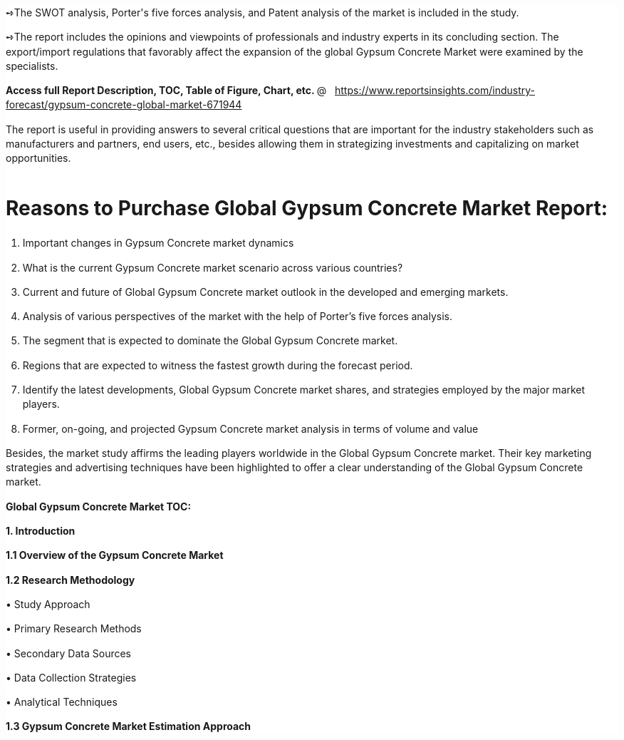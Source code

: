 ➺The SWOT analysis, Porter's five forces analysis, and Patent analysis of the market is included in the study.

➺The report includes the opinions and viewpoints of professionals and industry experts in its concluding section. The export/import regulations that favorably affect the expansion of the global Gypsum Concrete Market were examined by the specialists.

<strong>Access full Report Description, TOC, Table of Figure, Chart, etc. </strong>@   <a href=https://www.reportsinsights.com/industry-forecast/gypsum-concrete-global-market-671944 style=color:#0000ff;>https://www.reportsinsights.com/industry-forecast/gypsum-concrete-global-market-671944</a>

The report is useful in providing answers to several critical questions that are important for the industry stakeholders such as manufacturers and partners, end users, etc., besides allowing them in strategizing investments and capitalizing on market opportunities.

# <strong>Reasons to Purchase Global Gypsum Concrete Market Report:</strong>

1. Important changes in Gypsum Concrete market dynamics

2. What is the current Gypsum Concrete market scenario across various countries?

3. Current and future of Global Gypsum Concrete market outlook in the developed and emerging markets.

4. Analysis of various perspectives of the market with the help of Porter’s five forces analysis.

5. The segment that is expected to dominate the Global Gypsum Concrete market.

6. Regions that are expected to witness the fastest growth during the forecast period.

7. Identify the latest developments, Global Gypsum Concrete market shares, and strategies employed by the major market players.

8. Former, on-going, and projected Gypsum Concrete market analysis in terms of volume and value

Besides, the market study affirms the leading players worldwide in the Global Gypsum Concrete market. Their key marketing strategies and advertising techniques have been highlighted to offer a clear understanding of the Global Gypsum Concrete market.

<strong>Global Gypsum Concrete Market TOC:</strong>

<strong>1. Introduction</strong>

<strong>1.1 Overview of the Gypsum Concrete Market</strong>

<strong>1.2 Research Methodology</strong>

• Study Approach

• Primary Research Methods

• Secondary Data Sources

• Data Collection Strategies

• Analytical Techniques

<strong>1.3 Gypsum Concrete Market Estimation Approach</strong>
